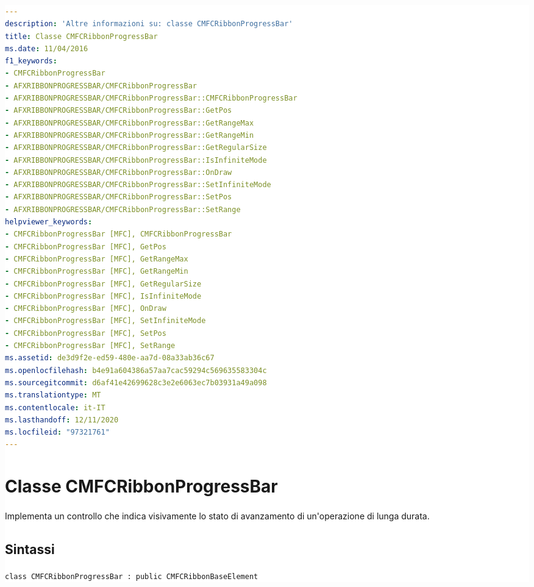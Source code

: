 ```yaml
---
description: 'Altre informazioni su: classe CMFCRibbonProgressBar'
title: Classe CMFCRibbonProgressBar
ms.date: 11/04/2016
f1_keywords:
- CMFCRibbonProgressBar
- AFXRIBBONPROGRESSBAR/CMFCRibbonProgressBar
- AFXRIBBONPROGRESSBAR/CMFCRibbonProgressBar::CMFCRibbonProgressBar
- AFXRIBBONPROGRESSBAR/CMFCRibbonProgressBar::GetPos
- AFXRIBBONPROGRESSBAR/CMFCRibbonProgressBar::GetRangeMax
- AFXRIBBONPROGRESSBAR/CMFCRibbonProgressBar::GetRangeMin
- AFXRIBBONPROGRESSBAR/CMFCRibbonProgressBar::GetRegularSize
- AFXRIBBONPROGRESSBAR/CMFCRibbonProgressBar::IsInfiniteMode
- AFXRIBBONPROGRESSBAR/CMFCRibbonProgressBar::OnDraw
- AFXRIBBONPROGRESSBAR/CMFCRibbonProgressBar::SetInfiniteMode
- AFXRIBBONPROGRESSBAR/CMFCRibbonProgressBar::SetPos
- AFXRIBBONPROGRESSBAR/CMFCRibbonProgressBar::SetRange
helpviewer_keywords:
- CMFCRibbonProgressBar [MFC], CMFCRibbonProgressBar
- CMFCRibbonProgressBar [MFC], GetPos
- CMFCRibbonProgressBar [MFC], GetRangeMax
- CMFCRibbonProgressBar [MFC], GetRangeMin
- CMFCRibbonProgressBar [MFC], GetRegularSize
- CMFCRibbonProgressBar [MFC], IsInfiniteMode
- CMFCRibbonProgressBar [MFC], OnDraw
- CMFCRibbonProgressBar [MFC], SetInfiniteMode
- CMFCRibbonProgressBar [MFC], SetPos
- CMFCRibbonProgressBar [MFC], SetRange
ms.assetid: de3d9f2e-ed59-480e-aa7d-08a33ab36c67
ms.openlocfilehash: b4e91a604386a57aa7cac59294c569635583304c
ms.sourcegitcommit: d6af41e42699628c3e2e6063ec7b03931a49a098
ms.translationtype: MT
ms.contentlocale: it-IT
ms.lasthandoff: 12/11/2020
ms.locfileid: "97321761"
---
```

# <a name="cmfcribbonprogressbar-class"></a>Classe CMFCRibbonProgressBar

Implementa un controllo che indica visivamente lo stato di avanzamento di un'operazione di lunga durata.

## <a name="syntax"></a>Sintassi

```
class CMFCRibbonProgressBar : public CMFCRibbonBaseElement
```
